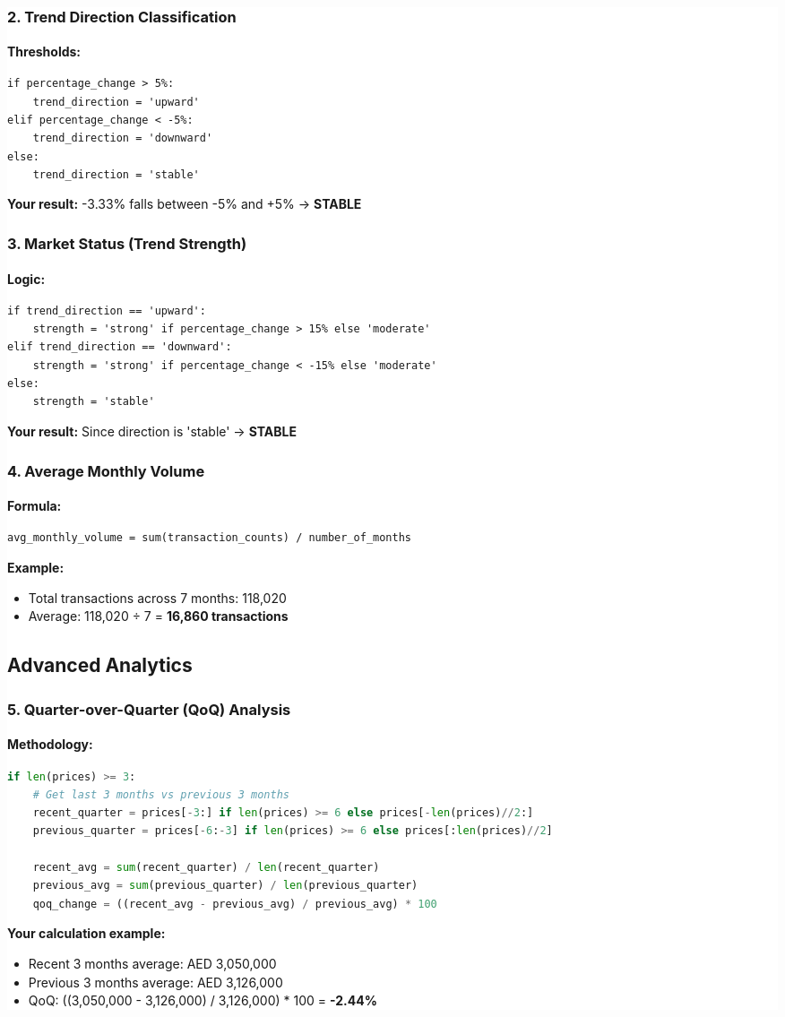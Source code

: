 ### 2. Trend Direction Classification
**Thresholds:**
```
if percentage_change > 5%:
    trend_direction = 'upward'
elif percentage_change < -5%:
    trend_direction = 'downward'
else:
    trend_direction = 'stable'
```

**Your result:** -3.33% falls between -5% and +5% → **STABLE**

### 3. Market Status (Trend Strength)
**Logic:**
```
if trend_direction == 'upward':
    strength = 'strong' if percentage_change > 15% else 'moderate'
elif trend_direction == 'downward':
    strength = 'strong' if percentage_change < -15% else 'moderate'
else:
    strength = 'stable'
```

**Your result:** Since direction is 'stable' → **STABLE**

### 4. Average Monthly Volume
**Formula:**
```
avg_monthly_volume = sum(transaction_counts) / number_of_months
```

**Example:**
- Total transactions across 7 months: 118,020
- Average: 118,020 ÷ 7 = **16,860 transactions**

## Advanced Analytics

### 5. Quarter-over-Quarter (QoQ) Analysis
**Methodology:**
```python
if len(prices) >= 3:
    # Get last 3 months vs previous 3 months
    recent_quarter = prices[-3:] if len(prices) >= 6 else prices[-len(prices)//2:]
    previous_quarter = prices[-6:-3] if len(prices) >= 6 else prices[:len(prices)//2]
    
    recent_avg = sum(recent_quarter) / len(recent_quarter)
    previous_avg = sum(previous_quarter) / len(previous_quarter)
    qoq_change = ((recent_avg - previous_avg) / previous_avg) * 100
```

**Your calculation example:**
- Recent 3 months average: AED 3,050,000
- Previous 3 months average: AED 3,126,000
- QoQ: ((3,050,000 - 3,126,000) / 3,126,000) * 100 = **-2.44%**
